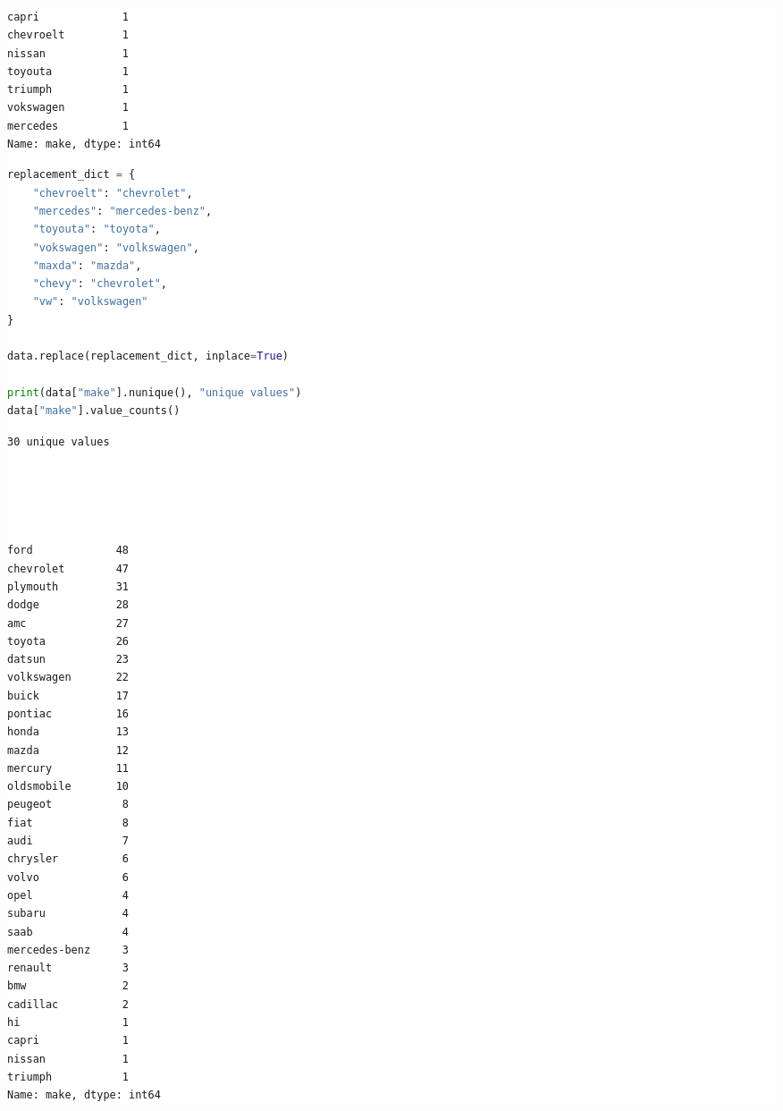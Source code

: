     capri             1
    chevroelt         1
    nissan            1
    toyouta           1
    triumph           1
    vokswagen         1
    mercedes          1
    Name: make, dtype: int64




```python
replacement_dict = {
    "chevroelt": "chevrolet",
    "mercedes": "mercedes-benz",
    "toyouta": "toyota",
    "vokswagen": "volkswagen",
    "maxda": "mazda",
    "chevy": "chevrolet",
    "vw": "volkswagen"
}

data.replace(replacement_dict, inplace=True)

print(data["make"].nunique(), "unique values")
data["make"].value_counts()
```

    30 unique values





    ford             48
    chevrolet        47
    plymouth         31
    dodge            28
    amc              27
    toyota           26
    datsun           23
    volkswagen       22
    buick            17
    pontiac          16
    honda            13
    mazda            12
    mercury          11
    oldsmobile       10
    peugeot           8
    fiat              8
    audi              7
    chrysler          6
    volvo             6
    opel              4
    subaru            4
    saab              4
    mercedes-benz     3
    renault           3
    bmw               2
    cadillac          2
    hi                1
    capri             1
    nissan            1
    triumph           1
    Name: make, dtype: int64
